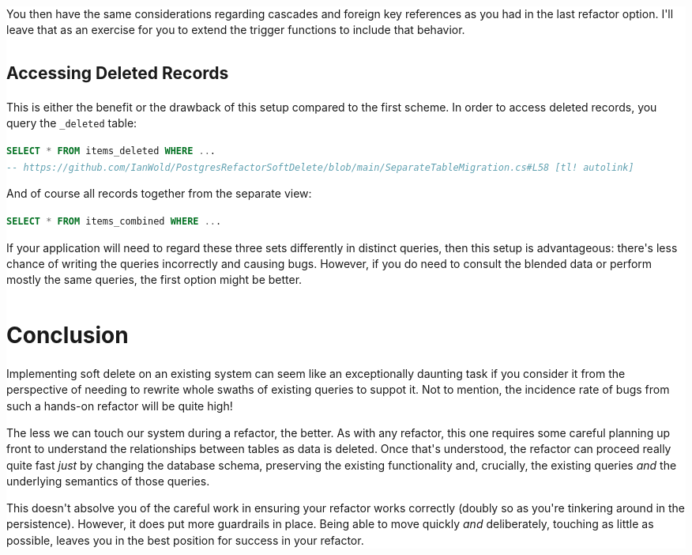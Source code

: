 You then have the same considerations regarding cascades and foreign key references as you had in the last refactor option. I'll leave that as an exercise for you to extend the trigger functions to include that behavior.

## Accessing Deleted Records

This is either the benefit or the drawback of this setup compared to the first scheme. In order to access deleted records, you query the `_deleted` table:

```sql
SELECT * FROM items_deleted WHERE ...
-- https://github.com/IanWold/PostgresRefactorSoftDelete/blob/main/SeparateTableMigration.cs#L58 [tl! autolink]
```

And of course all records together from the separate view:

```sql
SELECT * FROM items_combined WHERE ...
```

If your application will need to regard these three sets differently in distinct queries, then this setup is advantageous: there's less chance of writing the queries incorrectly and causing bugs. However, if you do need to consult the blended data or perform mostly the same queries, the first option might be better.

# Conclusion

Implementing soft delete on an existing system can seem like an exceptionally daunting task if you consider it from the perspective of needing to rewrite whole swaths of existing queries to suppot it. Not to mention, the incidence rate of bugs from such a hands-on refactor will be quite high!

The less we can touch our system during a refactor, the better. As with any refactor, this one requires some careful planning up front to understand the relationships between tables as data is deleted. Once that's understood, the refactor can proceed really quite fast _just_ by changing the database schema, preserving the existing functionality and, crucially, the existing queries _and_ the underlying semantics of those queries.

This doesn't absolve you of the careful work in ensuring your refactor works correctly (doubly so as you're tinkering around in the persistence). However, it does put more guardrails in place. Being able to move quickly _and_ deliberately, touching as little as possible, leaves you in the best position for success in your refactor.
